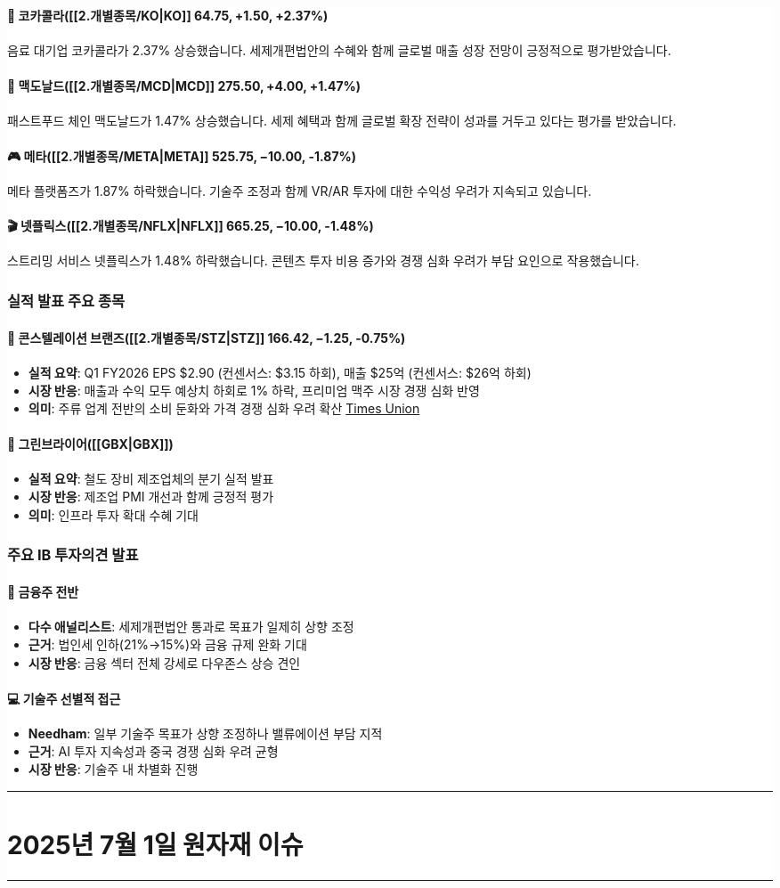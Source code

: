 #### 🥤 **코카콜라([[2.개별종목/KO\|KO]] $64.75, +$1.50, +2.37%)**

음료 대기업 코카콜라가 2.37% 상승했습니다. 세제개편법안의 수혜와 함께 글로벌 매출 성장 전망이 긍정적으로 평가받았습니다.

#### 🍔 **맥도날드([[2.개별종목/MCD\|MCD]] $275.50, +$4.00, +1.47%)**

패스트푸드 체인 맥도날드가 1.47% 상승했습니다. 세제 혜택과 함께 글로벌 확장 전략이 성과를 거두고 있다는 평가를 받았습니다.

#### 🎮 **메타([[2.개별종목/META\|META]] $525.75, -$10.00, -1.87%)**

메타 플랫폼즈가 1.87% 하락했습니다. 기술주 조정과 함께 VR/AR 투자에 대한 수익성 우려가 지속되고 있습니다.

#### 🎬 **넷플릭스([[2.개별종목/NFLX\|NFLX]] $665.25, -$10.00, -1.48%)**

스트리밍 서비스 넷플릭스가 1.48% 하락했습니다. 콘텐츠 투자 비용 증가와 경쟁 심화 우려가 부담 요인으로 작용했습니다.

### **실적 발표 주요 종목**

#### 🍺 **콘스텔레이션 브랜즈([[2.개별종목/STZ\|STZ]] $166.42, -$1.25, -0.75%)**

- **실적 요약**: Q1 FY2026 EPS $2.90 (컨센서스: $3.15 하회), 매출 $25억 (컨센서스: $26억 하회)
- **시장 반응**: 매출과 수익 모두 예상치 하회로 1% 하락, 프리미엄 맥주 시장 경쟁 심화 반영
- **의미**: 주류 업계 전반의 소비 둔화와 가격 경쟁 심화 우려 확산 [Times Union](https://www.timesunion.com/business/article/constellation-brands-fiscal-q1-earnings-snapshot-20403310.php)

#### 🚛 **그린브라이어([[GBX\|GBX]])**

- **실적 요약**: 철도 장비 제조업체의 분기 실적 발표
- **시장 반응**: 제조업 PMI 개선과 함께 긍정적 평가
- **의미**: 인프라 투자 확대 수혜 기대


### **주요 IB 투자의견 발표**

#### 🏦 **금융주 전반**

- **다수 애널리스트**: 세제개편법안 통과로 목표가 일제히 상향 조정
- **근거**: 법인세 인하(21%→15%)와 금융 규제 완화 기대
- **시장 반응**: 금융 섹터 전체 강세로 다우존스 상승 견인

#### 💻 **기술주 선별적 접근**

- **Needham**: 일부 기술주 목표가 상향 조정하나 밸류에이션 부담 지적
- **근거**: AI 투자 지속성과 중국 경쟁 심화 우려 균형
- **시장 반응**: 기술주 내 차별화 진행



-------- 
# 2025년 7월 1일 원자재 이슈

--- 